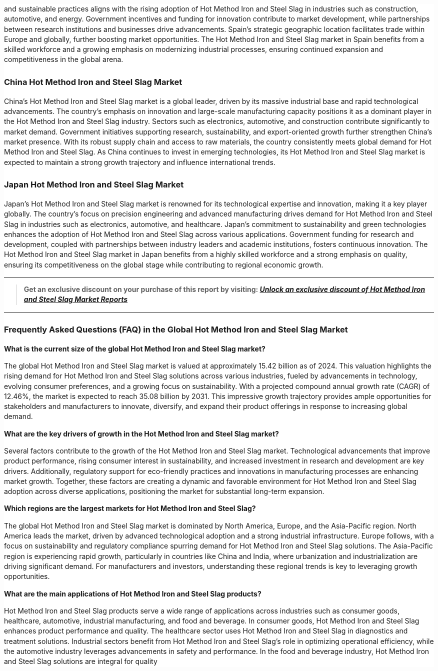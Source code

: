 and sustainable practices aligns with the rising adoption of Hot Method Iron and Steel Slag in industries such as construction, automotive, and energy. Government incentives and funding for innovation contribute to market development, while partnerships between research institutions and businesses drive advancements. Spain&rsquo;s strategic geographic location facilitates trade within Europe and globally, further boosting market opportunities. The Hot Method Iron and Steel Slag market in Spain benefits from a skilled workforce and a growing emphasis on modernizing industrial processes, ensuring continued expansion and competitiveness in the global arena.</p><h3>China Hot Method Iron and Steel Slag Market</h3><p>China&rsquo;s Hot Method Iron and Steel Slag market is a global leader, driven by its massive industrial base and rapid technological advancements. The country&rsquo;s emphasis on innovation and large-scale manufacturing capacity positions it as a dominant player in the Hot Method Iron and Steel Slag industry. Sectors such as electronics, automotive, and construction contribute significantly to market demand. Government initiatives supporting research, sustainability, and export-oriented growth further strengthen China&rsquo;s market presence. With its robust supply chain and access to raw materials, the country consistently meets global demand for Hot Method Iron and Steel Slag. As China continues to invest in emerging technologies, its Hot Method Iron and Steel Slag market is expected to maintain a strong growth trajectory and influence international trends.</p><h3>Japan Hot Method Iron and Steel Slag Market</h3><p>Japan&rsquo;s Hot Method Iron and Steel Slag market is renowned for its technological expertise and innovation, making it a key player globally. The country&rsquo;s focus on precision engineering and advanced manufacturing drives demand for Hot Method Iron and Steel Slag in industries such as electronics, automotive, and healthcare. Japan&rsquo;s commitment to sustainability and green technologies enhances the adoption of Hot Method Iron and Steel Slag across various applications. Government funding for research and development, coupled with partnerships between industry leaders and academic institutions, fosters continuous innovation. The Hot Method Iron and Steel Slag market in Japan benefits from a highly skilled workforce and a strong emphasis on quality, ensuring its competitiveness on the global stage while contributing to regional economic growth.</p><hr /><blockquote><p><strong>Get an exclusive discount on your purchase of this report by visiting: <em><a href="://marketresearchpulse.com/ask-for-discount/94720?utm_source=Github&amp;utm_medium=021">Unlock an exclusive discount of Hot Method Iron and Steel Slag Market Reports</a></em>&nbsp;</strong></p></blockquote><hr /><h3>Frequently Asked Questions (FAQ) in the Global Hot Method Iron and Steel Slag Market</h3><p><strong>What is the current size of the global Hot Method Iron and Steel Slag market?</strong></p><p>The global Hot Method Iron and Steel Slag market is valued at approximately 15.42 billion as of 2024. This valuation highlights the rising demand for Hot Method Iron and Steel Slag solutions across various industries, fueled by advancements in technology, evolving consumer preferences, and a growing focus on sustainability. With a projected compound annual growth rate (CAGR) of 12.46%, the market is expected to reach 35.08 billion by 2031. This impressive growth trajectory provides ample opportunities for stakeholders and manufacturers to innovate, diversify, and expand their product offerings in response to increasing global demand.</p><p><strong>What are the key drivers of growth in the Hot Method Iron and Steel Slag market?</strong></p><p>Several factors contribute to the growth of the Hot Method Iron and Steel Slag market. Technological advancements that improve product performance, rising consumer interest in sustainability, and increased investment in research and development are key drivers. Additionally, regulatory support for eco-friendly practices and innovations in manufacturing processes are enhancing market growth. Together, these factors are creating a dynamic and favorable environment for Hot Method Iron and Steel Slag adoption across diverse applications, positioning the market for substantial long-term expansion.</p><p><strong>Which regions are the largest markets for Hot Method Iron and Steel Slag?</strong></p><p>The global Hot Method Iron and Steel Slag market is dominated by North America, Europe, and the Asia-Pacific region. North America leads the market, driven by advanced technological adoption and a strong industrial infrastructure. Europe follows, with a focus on sustainability and regulatory compliance spurring demand for Hot Method Iron and Steel Slag solutions. The Asia-Pacific region is experiencing rapid growth, particularly in countries like China and India, where urbanization and industrialization are driving significant demand. For manufacturers and investors, understanding these regional trends is key to leveraging growth opportunities.</p><p><strong>What are the main applications of Hot Method Iron and Steel Slag products?</strong></p><p>Hot Method Iron and Steel Slag products serve a wide range of applications across industries such as consumer goods, healthcare, automotive, industrial manufacturing, and food and beverage. In consumer goods, Hot Method Iron and Steel Slag enhances product performance and quality. The healthcare sector uses Hot Method Iron and Steel Slag in diagnostics and treatment solutions. Industrial sectors benefit from Hot Method Iron and Steel Slag&rsquo;s role in optimizing operational efficiency, while the automotive industry leverages advancements in safety and performance. In the food and beverage industry, Hot Method Iron and Steel Slag solutions are integral for quality